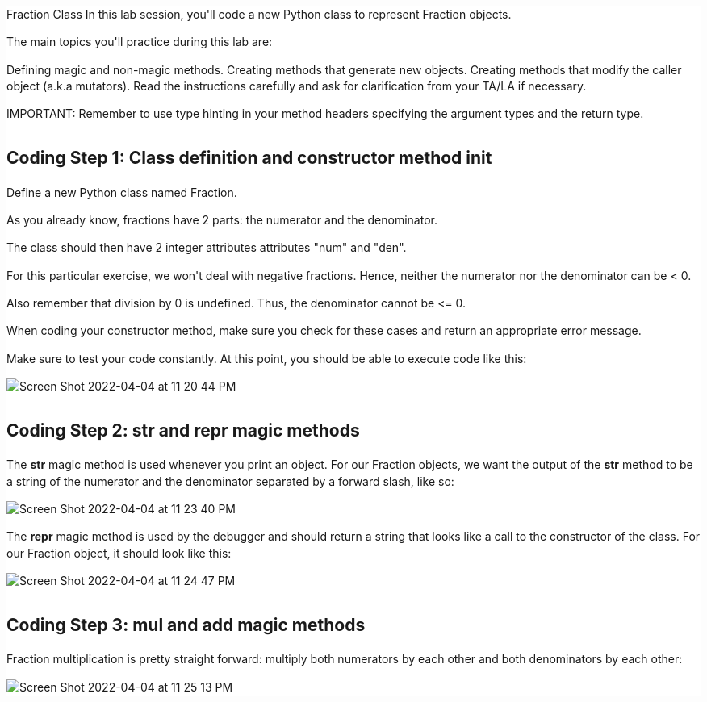 Fraction Class
In this lab session, you'll code a new Python class to represent Fraction objects.

The main topics you'll practice during this lab are:

Defining magic and non-magic methods.
Creating methods that generate new objects.
Creating methods that modify the caller object (a.k.a mutators).
Read the instructions carefully and ask for clarification from your TA/LA if necessary.

IMPORTANT: Remember to use type hinting in your method headers specifying the argument types and the return type.

## Coding Step 1: Class definition and constructor method __init__
Define a new Python class named Fraction.

As you already know, fractions have 2 parts: the numerator and the denominator.

The class should then have 2 integer attributes attributes "num" and "den".

For this particular exercise, we won't deal with negative fractions. Hence, neither the numerator nor the denominator can be < 0.

Also remember that division by 0 is undefined. Thus, the denominator cannot be <= 0.

When coding your constructor method, make sure you check for these cases and return an appropriate error message.

Make sure to test your code constantly. At this point, you should be able to execute code like this:

<img width="843" alt="Screen Shot 2022-04-04 at 11 20 44 PM" src="https://user-images.githubusercontent.com/86554954/161691342-ca1b36e0-fdc2-4387-8ad6-2dea4b66e6a6.png">

## Coding Step 2: __str__ and __repr__ magic methods
The __str__ magic method is used whenever you print an object. For our Fraction objects, we want the output of the __str__ method to be a string of the numerator and the denominator separated by a forward slash, like so:

<img width="548" alt="Screen Shot 2022-04-04 at 11 23 40 PM" src="https://user-images.githubusercontent.com/86554954/161691743-30a75008-9f1b-4189-a74d-9eba2f1011a4.png">

The __repr__ magic method is used by the debugger and should return a string that looks like a call to the constructor of the class. For our Fraction object, it should look like this:

<img width="548" alt="Screen Shot 2022-04-04 at 11 24 47 PM" src="https://user-images.githubusercontent.com/86554954/161691899-5d77e481-b5b3-4f32-9f1d-453a57869570.png">


## Coding Step 3: __mul__ and __add__ magic methods
Fraction multiplication is pretty straight forward: multiply both numerators by each other and both denominators by each other:


<img width="177" alt="Screen Shot 2022-04-04 at 11 25 13 PM" src="https://user-images.githubusercontent.com/86554954/161691961-22d16bc5-f9fb-47cc-a2ad-bcd7c321cb08.png">
